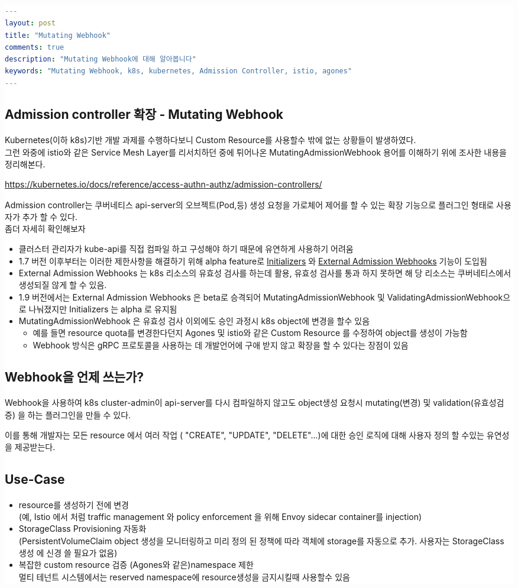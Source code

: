 ```yaml
---
layout: post
title: "Mutating Webhook"
comments: true
description: "Mutating Webhook에 대해 알아봅니다"
keywords: "Mutating Webhook, k8s, kubernetes, Admission Controller, istio, agones"
---
```


## Admission controller 확장 - Mutating Webhook

Kubernetes(이하 k8s)기반 개발 과제를 수행하다보니 Custom Resource를 사용할수 밖에 없는 상황들이 발생하였다.  
그런 와중에 istio와 같은 Service Mesh Layer를 리서치하던 중에 튀어나온 MutatingAdmissionWebhook 용어를 이해하기 위에 조사한 내용을 정리해본다.

<https://kubernetes.io/docs/reference/access-authn-authz/admission-controllers/>


Admission controller는 쿠버네티스 api-server의 오브젝트(Pod,등) 생성 요청을 가로체어 제어를 할 수 있는 확장 기능으로 플러그인 형태로 사용자가 추가 할 수 있다.   
좀더 자세히 확인해보자 
- 클러스터 관리자가 kube-api를 직접 컴파일 하고 구성해야 하기 때문에 유연하게 사용하기 어려움
- 1.7 버전 이후부터는 이러한 제한사항을 해결하기 위해 alpha feature로  [Initializers](https://v1-9.docs.kubernetes.io/docs/admin/extensible-admission-controllers/#initializers) 와 [External Admission Webhooks](https://v1-9.docs.kubernetes.io/docs/admin/extensible-admission-controllers/#external-admission-webhooks) 기능이 도입됨
- External Admission Webhooks 는 k8s 리소스의 유효성 검사를 하는데 활용, 유효성 검사를 통과 하지 못하면 해 당 리소스는 쿠버네티스에서 생성되질 않게 할 수 있음.
- 1.9 버전에서는 External Admission Webhooks 은 beta로 승격되어 MutatingAdmissionWebhook 및 ValidatingAdmissionWebhook으로 나눠졌지만 Initializers 는 alpha 로 유지됨
- MutatingAdmissionWebhook 은 유효성 검사 이외에도 승인 과정시 k8s object에 변경을 할수 있음
  - 예를 들면 resource quota를 변경한다던지  Agones 및 istio와 같은 Custom Resource 를 수정하여 object를 생성이 가능함
  - Webhook 방식은 gRPC 프로토콜을 사용하는 데 개발언어에 구애 받지 않고 확장을 할 수 있다는 장점이 있음


## Webhook을 언제 쓰는가?
Webhook을 사용하여 k8s cluster-admin이 api-server를 다시 컴파일하지 않고도 object생성 요청시 mutating(변경) 및 validation(유효성검증) 을 하는 플러그인을 만들 수 있다. 

이를 통해 개발자는 모든 resource 에서 여러 작업 ( "CREATE", "UPDATE", "DELETE"...)에 대한 승인 로직에 대해 사용자 정의 할 수있는 유연성을 제공받는다.


## Use-Case
- resource를 생성하기 전에 변경  
(예, Istio 에서 처럼 traffic management 와 policy enforcement 을 위해 Envoy sidecar container를 injection)
- StorageClass Provisioning 자동화  
(PersistentVolumeClaim object 생성을 모니터링하고 미리 정의 된 정책에 따라 객체에 storage를 자동으로 추가. 사용자는 StorageClass 생성 에 신경 쓸 필요가 없음)
- 복잡한 custom resource 검증 (Agones와 같은)namespace 제한  
멀티 테넌트 시스템에서는 reserved namespace에 resource생성을 금지시킬때 사용할수 있음
